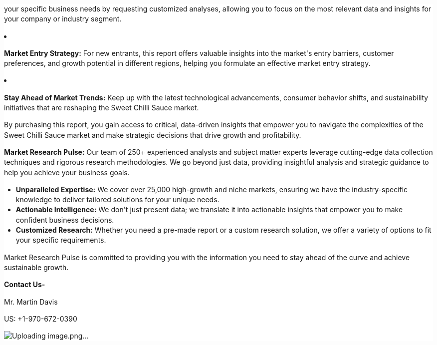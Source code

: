 your specific business needs by requesting customized analyses, allowing you to focus on the most relevant data and insights for your company or industry segment.</p></li><li><p><strong>Market Entry Strategy:</strong> For new entrants, this report offers valuable insights into the market's entry barriers, customer preferences, and growth potential in different regions, helping you formulate an effective market entry strategy.</p></li><li><p><strong>Stay Ahead of Market Trends:</strong> Keep up with the latest technological advancements, consumer behavior shifts, and sustainability initiatives that are reshaping the Sweet Chilli Sauce market.</p></li></ol><p>By purchasing this report, you gain access to critical, data-driven insights that empower you to navigate the complexities of the Sweet Chilli Sauce market and make strategic decisions that drive growth and profitability.</p><p><strong>Market Research Pulse:</strong>&nbsp;Our team of 250+ experienced analysts and subject matter experts leverage cutting-edge data collection techniques and rigorous research methodologies. We go beyond just data, providing insightful analysis and strategic guidance to help you achieve your business goals.</p><ul><li><strong>Unparalleled Expertise:</strong>&nbsp;We cover over 25,000 high-growth and niche markets, ensuring we have the industry-specific knowledge to deliver tailored solutions for your unique needs.</li><li><strong>Actionable Intelligence:</strong>&nbsp;We don't just present data; we translate it into actionable insights that empower you to make confident business decisions.</li><li><strong>Customized Research:</strong>&nbsp;Whether you need a pre-made report or a custom research solution, we offer a variety of options to fit your specific requirements.</li></ul><p>Market Research Pulse is committed to providing you with the information you need to stay ahead of the curve and achieve sustainable growth.</p><p><strong>Contact Us-</strong></p><p>Mr. Martin Davis</p><p>US: +1-970-672-0390</p>
![Uploading image.png…]()
